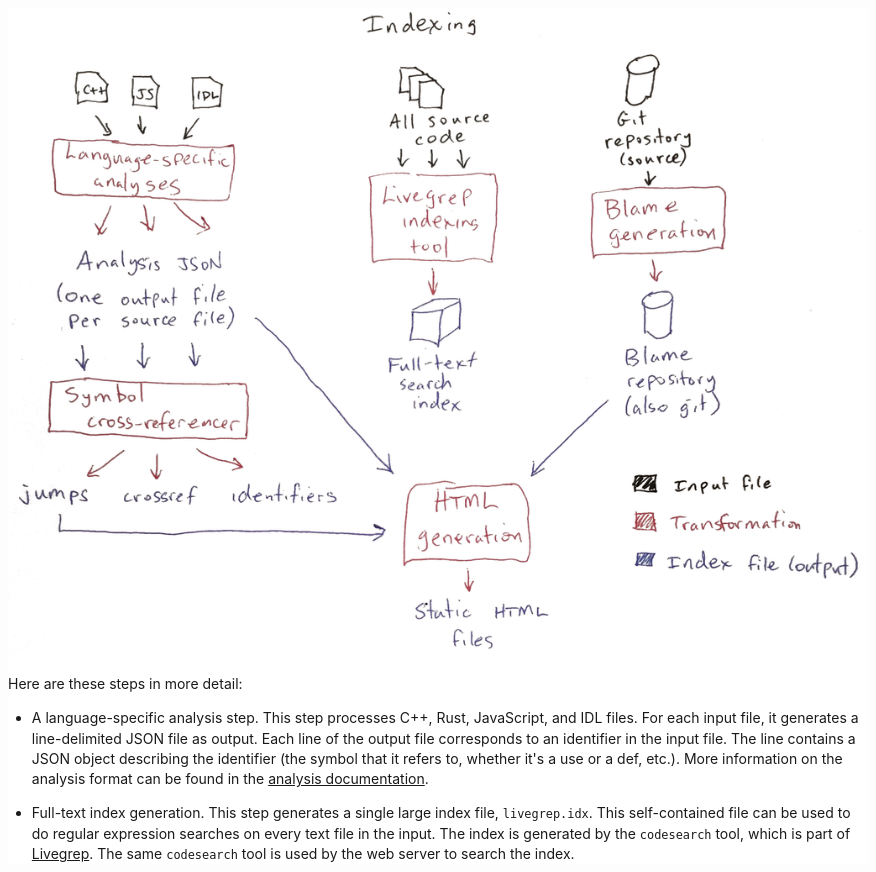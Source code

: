 ![Indexing diagram](/docs/indexing.png?raw=true)

Here are these steps in more detail:

* A language-specific analysis step. This step processes C++, Rust,
  JavaScript, and IDL files. For each input file, it generates a
  line-delimited JSON file as output. Each line of the output file
  corresponds to an identifier in the input file. The line contains a
  JSON object describing the identifier (the symbol that it refers to,
  whether it's a use or a def, etc.). More information on the analysis
  format can be found in the [analysis
  documentation](docs/analysis.md).

* Full-text index generation. This step generates a single large index
  file, `livegrep.idx`. This self-contained file can be used to do
  regular expression searches on every text file in the input. The
  index is generated by the `codesearch` tool, which is part of
  [Livegrep](https://github.com/livegrep/livegrep). The same
  `codesearch` tool is used by the web server to search the index.
